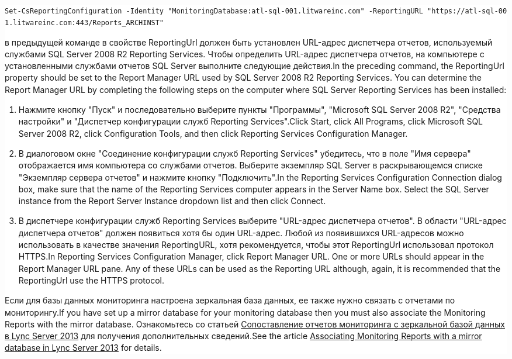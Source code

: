     Set-CsReportingConfiguration -Identity "MonitoringDatabase:atl-sql-001.litwareinc.com" -ReportingURL "https://atl-sql-001.litwareinc.com:443/Reports_ARCHINST"

<span data-ttu-id="b9006-p119">в предыдущей команде в свойстве ReportingUrl должен быть установлен URL-адрес диспетчера отчетов, используемый службами SQL Server 2008 R2 Reporting Services. Чтобы определить URL-адрес диспетчера отчетов, на компьютере с установленными службами отчетов SQL Server выполните следующие действия.</span><span class="sxs-lookup"><span data-stu-id="b9006-p119">In the preceding command, the ReportingUrl property should be set to the Report Manager URL used by SQL Server 2008 R2 Reporting Services. You can determine the Report Manager URL by completing the following steps on the computer where SQL Server Reporting Services has been installed:</span></span>

1.  <span data-ttu-id="b9006-173">Нажмите кнопку "Пуск" и последовательно выберите пункты "Программы", "Microsoft SQL Server 2008 R2", "Средства настройки" и "Диспетчер конфигурации служб Reporting Services".</span><span class="sxs-lookup"><span data-stu-id="b9006-173">Click Start, click All Programs, click Microsoft SQL Server 2008 R2, click Configuration Tools, and then click Reporting Services Configuration Manager.</span></span>

2.  <span data-ttu-id="b9006-p120">В диалоговом окне "Соединение конфигурации служб Reporting Services" убедитесь, что в поле "Имя сервера" отображается имя компьютера со службами отчетов. Выберите экземпляр SQL Server в раскрывающемся списке "Экземпляр сервера отчетов" и нажмите кнопку "Подключить".</span><span class="sxs-lookup"><span data-stu-id="b9006-p120">In the Reporting Services Configuration Connection dialog box, make sure that the name of the Reporting Services computer appears in the Server Name box. Select the SQL Server instance from the Report Server Instance dropdown list and then click Connect.</span></span>

3.  <span data-ttu-id="b9006-p121">В диспетчере конфигурации служб Reporting Services выберите "URL-адрес диспетчера отчетов". В области "URL-адрес диспетчера отчетов" должен появиться хотя бы один URL-адрес. Любой из появившихся URL-адресов можно использовать в качестве значения ReportingURL, хотя рекомендуется, чтобы этот ReportingUrl использовал протокол HTTPS.</span><span class="sxs-lookup"><span data-stu-id="b9006-p121">In Reporting Services Configuration Manager, click Report Manager URL. One or more URLs should appear in the Report Manager URL pane. Any of these URLs can be used as the Reporting URL although, again, it is recommended that the ReportingUrl use the HTTPS protocol.</span></span>

<span data-ttu-id="b9006-179">Если для базы данных мониторинга настроена зеркальная база данных, ее также нужно связать с отчетами по мониторингу.</span><span class="sxs-lookup"><span data-stu-id="b9006-179">If you have set up a mirror database for your monitoring database then you must also associate the Monitoring Reports with the mirror database.</span></span> <span data-ttu-id="b9006-180">Ознакомьтесь со статьей [Сопоставление отчетов мониторинга с зеркальной базой данных в Lync Server 2013](lync-server-2013-associating-monitoring-reports-with-a-mirror-database.md) для получения дополнительных сведений.</span><span class="sxs-lookup"><span data-stu-id="b9006-180">See the article [Associating Monitoring Reports with a mirror database in Lync Server 2013](lync-server-2013-associating-monitoring-reports-with-a-mirror-database.md) for details.</span></span>

<span data-ttu-id="b9006-181"></div>

<span> </span>

</div>

</div>

</span><span class="sxs-lookup"><span data-stu-id="b9006-181"></div>

<span> </span>

</div>

</div>

</span></span></div>

